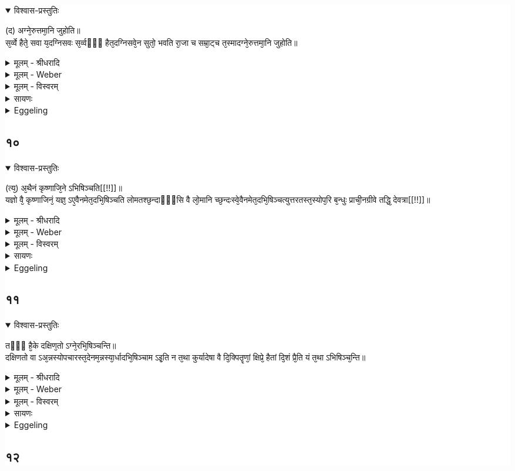 
<details open><summary>विश्वास-प्रस्तुतिः</summary>

(द) अग्ने᳘रुत्तमा᳘नि जुहोति॥  
स᳘र्व्वे हैते᳘ सवा य᳘दग्निसवः स᳘र्व्वᳫँ᳭ हैत᳘दग्निसवे᳘न सुतो᳘ भवति रा᳘जा च सम्रा᳘ट्च त᳘स्मादग्ने᳘रुत्तमा᳘नि जुहोति॥
</details>

<details><summary>मूलम् - श्रीधरादि</summary></details>

<details><summary>मूलम् - Weber</summary></details>

<details><summary>मूलम् - विस्वरम्</summary></details>

<details><summary>सायणः</summary></details>

<details><summary>Eggeling</summary></details>


## १०


<details open><summary>विश्वास-प्रस्तुतिः</summary>

(त्य᳘) अ᳘थैनं कृष्णाजि᳘ने ऽभिषिञ्चति[[!!]]॥  
यज्ञो वै᳘ कृष्णाजिनं᳘ यज्ञ᳘ ऽए᳘वैनमेत᳘दभि᳘षिञ्चति लोमतश्छ᳘न्दाᳫँ᳭सि वै लो᳘मानि च्छ᳘न्दःस्वे᳘वैनमेत᳘दभि᳘षिञ्चत्युत्तरतस्त᳘स्योप᳘रि ब᳘न्धुः प्राची᳘नग्रीवे तद्धि᳘ देवत्रा[[!!]]॥
</details>

<details><summary>मूलम् - श्रीधरादि</summary></details>

<details><summary>मूलम् - Weber</summary></details>

<details><summary>मूलम् - विस्वरम्</summary></details>

<details><summary>सायणः</summary></details>

<details><summary>Eggeling</summary></details>


## ११


<details open><summary>विश्वास-प्रस्तुतिः</summary>

तᳫँ᳭ है᳘के दक्षिण᳘तो ऽग्ने᳘रभि᳘षिञ्चन्ति॥  
दक्षिणतो वा ऽअ᳘न्नस्योपचारस्त᳘देनम᳘न्नस्या᳘र्धादभि᳘षिञ्चाम ऽइ᳘ति न त᳘था कुर्यादेषा वै दि᳘क्पितॄणां᳘ क्षिप्रे᳘ हैतां दि᳘शं प्रै᳘ति यं त᳘था ऽभिषिञ्च᳘न्ति॥
</details>

<details><summary>मूलम् - श्रीधरादि</summary></details>

<details><summary>मूलम् - Weber</summary></details>

<details><summary>मूलम् - विस्वरम्</summary></details>

<details><summary>सायणः</summary></details>

<details><summary>Eggeling</summary></details>


## १२
